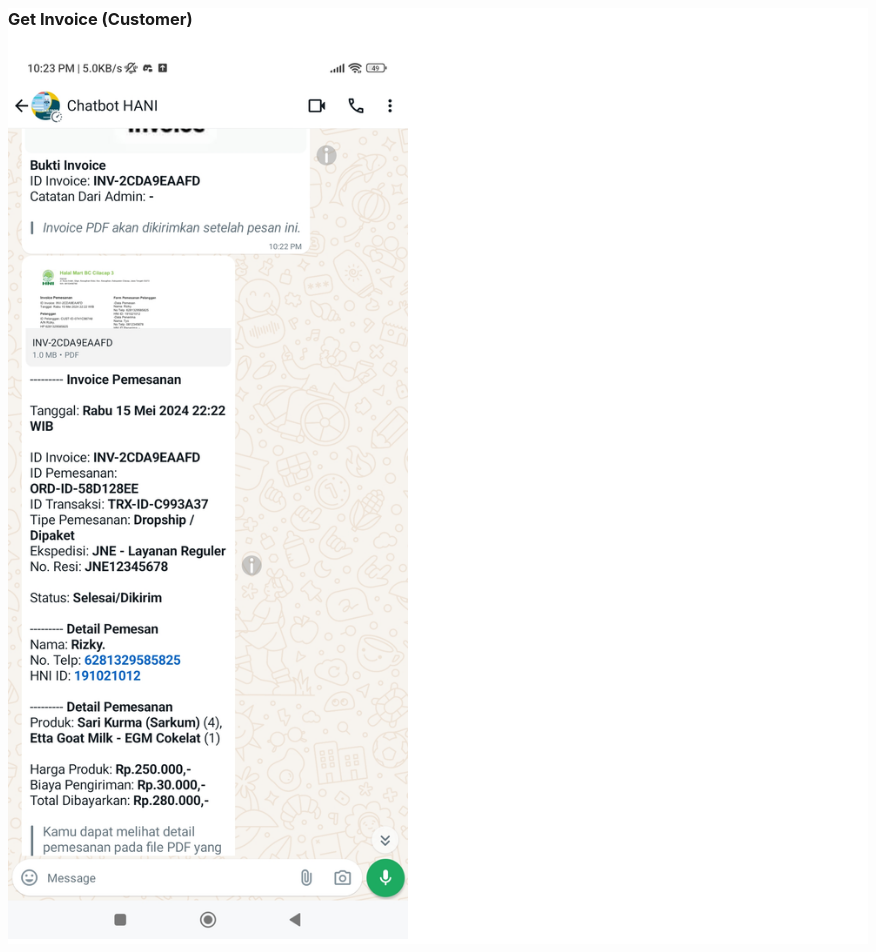 ### Get Invoice (Customer)
  <img src="https://raw.githubusercontent.com/rizzzky78/rizzzkyRepo/main/demo-images/get-invoices.jpg" width="400" border="0" alt="PFP">
